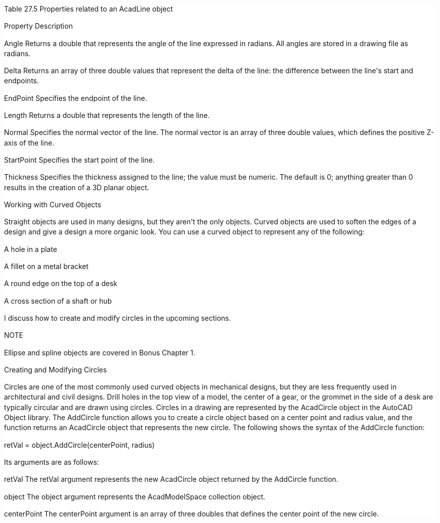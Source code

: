 Table 27.5 Properties related to an AcadLine object

Property Description

Angle Returns a double that represents the angle of the line expressed in radians. All angles are stored in a drawing file as radians.

Delta Returns an array of three double values that represent the delta of the line: the difference between the line's start and endpoints.

EndPoint Specifies the endpoint of the line.

Length Returns a double that represents the length of the line.

Normal Specifies the normal vector of the line. The normal vector is an array of three double values, which defines the positive Z-axis of the line.

StartPoint Specifies the start point of the line.

Thickness Specifies the thickness assigned to the line; the value must be numeric. The default is 0; anything greater than 0 results in the creation of a 3D planar object.

Working with Curved Objects

Straight objects are used in many designs, but they aren't the only objects. Curved objects are used to soften the edges of a design and give a design a more organic look. You can use a curved object to represent any of the following:

A hole in a plate

A fillet on a metal bracket

A round edge on the top of a desk

A cross section of a shaft or hub

I discuss how to create and modify circles in the upcoming sections.

NOTE

Ellipse and spline objects are covered in Bonus Chapter 1.

Creating and Modifying Circles

Circles are one of the most commonly used curved objects in mechanical designs, but they are less frequently used in architectural and civil designs. Drill holes in the top view of a model, the center of a gear, or the grommet in the side of a desk are typically circular and are drawn using circles. Circles in a drawing are represented by the AcadCircle object in the AutoCAD Object library. The AddCircle function allows you to create a circle object based on a center point and radius value, and the function returns an AcadCircle object that represents the new circle. The following shows the syntax of the AddCircle function:

retVal = object.AddCircle(centerPoint, radius)

Its arguments are as follows:

retVal The retVal argument represents the new AcadCircle object returned by the AddCircle function.

object The object argument represents the AcadModelSpace collection object.

centerPoint The centerPoint argument is an array of three doubles that defines the center point of the new circle.
